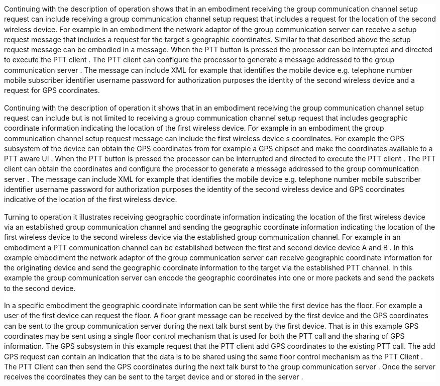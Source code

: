Continuing with the description of operation shows that in an embodiment receiving the group communication channel setup request can include receiving a group communication channel setup request that includes a request for the location of the second wireless device. For example in an embodiment the network adaptor of the group communication server can receive a setup request message that includes a request for the target s geographic coordinates. Similar to that described above the setup request message can be embodied in a message. When the PTT button is pressed the processor can be interrupted and directed to execute the PTT client . The PTT client can configure the processor to generate a message addressed to the group communication server . The message can include XML for example that identifies the mobile device e.g. telephone number mobile subscriber identifier username password for authorization purposes the identity of the second wireless device and a request for GPS coordinates.

Continuing with the description of operation it shows that in an embodiment receiving the group communication channel setup request can include but is not limited to receiving a group communication channel setup request that includes geographic coordinate information indicating the location of the first wireless device. For example in an embodiment the group communication channel setup request message can include the first wireless device s coordinates. For example the GPS subsystem of the device can obtain the GPS coordinates from for example a GPS chipset and make the coordinates available to a PTT aware UI . When the PTT button is pressed the processor can be interrupted and directed to execute the PTT client . The PTT client can obtain the coordinates and configure the processor to generate a message addressed to the group communication server . The message can include XML for example that identifies the mobile device e.g. telephone number mobile subscriber identifier username password for authorization purposes the identity of the second wireless device and GPS coordinates indicative of the location of the first wireless device.

Turning to operation it illustrates receiving geographic coordinate information indicating the location of the first wireless device via an established group communication channel and sending the geographic coordinate information indicating the location of the first wireless device to the second wireless device via the established group communication channel. For example in an embodiment a PTT communication channel can be established between the first and second device device A and B . In this example embodiment the network adaptor of the group communication server can receive geographic coordinate information for the originating device and send the geographic coordinate information to the target via the established PTT channel. In this example the group communication server can encode the geographic coordinates into one or more packets and send the packets to the second device.

In a specific embodiment the geographic coordinate information can be sent while the first device has the floor. For example a user of the first device can request the floor. A floor grant message can be received by the first device and the GPS coordinates can be sent to the group communication server during the next talk burst sent by the first device. That is in this example GPS coordinates may be sent using a single floor control mechanism that is used for both the PTT call and the sharing of GPS information. The GPS subsystem in this example request that the PTT client add GPS coordinates to the existing PTT call. The add GPS request can contain an indication that the data is to be shared using the same floor control mechanism as the PTT Client . The PTT Client can then send the GPS coordinates during the next talk burst to the group communication server . Once the server receives the coordinates they can be sent to the target device and or stored in the server .
